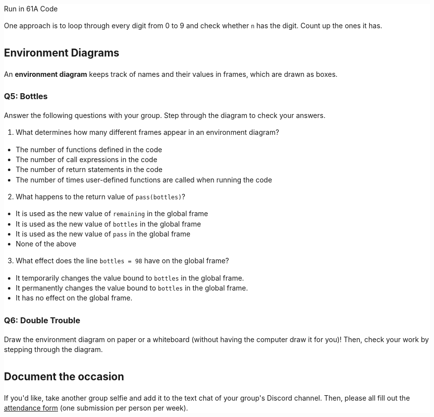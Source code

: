 Run in 61A Code

One approach is to loop through every digit from 0 to 9 and check whether `n` has the digit. Count up the ones it has.

Environment Diagrams[​](https://www.learncs.site/docs/curriculum-resource/cs61a/dis/disc01#environment-diagrams "Direct link to Environment Diagrams")
------------------------------------------------------------------------------------------------------------------------------------------------------

An **environment diagram** keeps track of names and their values in frames, which are drawn as boxes.

### Q5: Bottles[​](https://www.learncs.site/docs/curriculum-resource/cs61a/dis/disc01#q5-bottles "Direct link to Q5: Bottles")

Answer the following questions with your group. Step through the diagram to check your answers.

1) What determines how many different frames appear in an environment diagram?

*   The number of functions defined in the code
*   The number of call expressions in the code
*   The number of return statements in the code
*   The number of times user-defined functions are called when running the code

2) What happens to the return value of `pass(bottles)`?

*   It is used as the new value of `remaining` in the global frame
*   It is used as the new value of `bottles` in the global frame
*   It is used as the new value of `pass` in the global frame
*   None of the above

3) What effect does the line `bottles = 98` have on the global frame?

*   It temporarily changes the value bound to `bottles` in the global frame.
*   It permanently changes the value bound to `bottles` in the global frame.
*   It has no effect on the global frame.

### Q6: Double Trouble[​](https://www.learncs.site/docs/curriculum-resource/cs61a/dis/disc01#q6-double-trouble "Direct link to Q6: Double Trouble")

Draw the environment diagram on paper or a whiteboard (without having the computer draw it for you)! Then, check your work by stepping through the diagram.

Document the occasion[​](https://www.learncs.site/docs/curriculum-resource/cs61a/dis/disc01#document-the-occasion "Direct link to Document the occasion")
---------------------------------------------------------------------------------------------------------------------------------------------------------

If you'd like, take another group selfie and add it to the text chat of your group's Discord channel. Then, please all fill out the [attendance form](https://docs.google.com/forms/d/e/1FAIpQLSeqlK8l6WkScGr-RHR-kM4p5bnR9cllYrG95fDqPJspSlll7A/viewform) (one submission per person per week).

